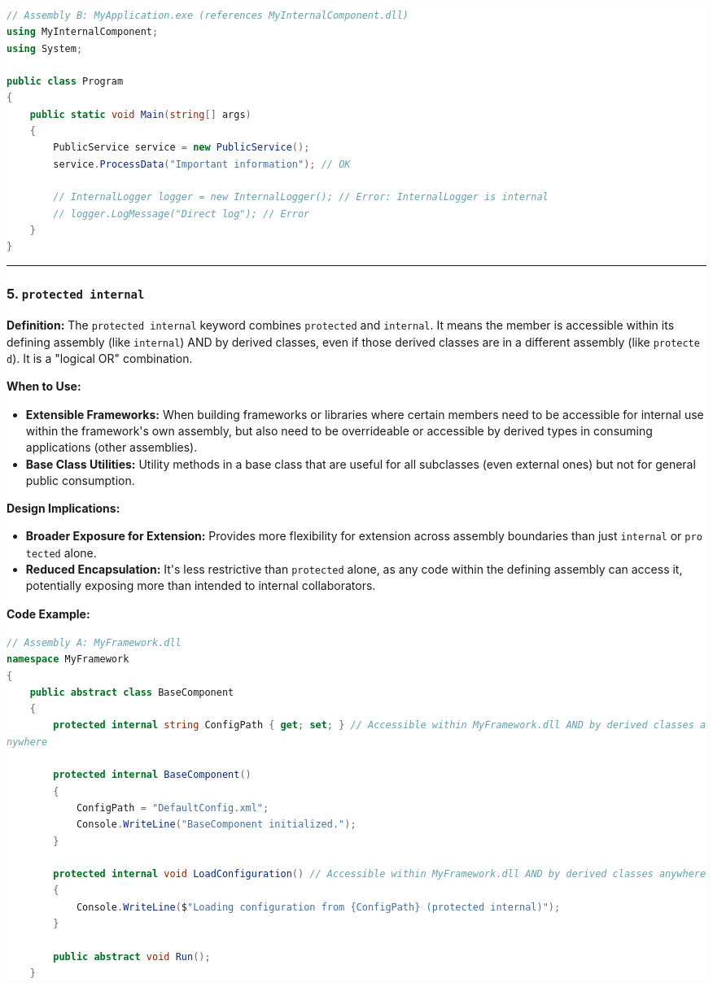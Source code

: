 ```csharp
// Assembly B: MyApplication.exe (references MyInternalComponent.dll)
using MyInternalComponent;
using System;

public class Program
{
    public static void Main(string[] args)
    {
        PublicService service = new PublicService();
        service.ProcessData("Important information"); // OK

        // InternalLogger logger = new InternalLogger(); // Error: InternalLogger is internal
        // logger.LogMessage("Direct log"); // Error
    }
}
```

-----

### 5\. `protected internal`

**Definition:** The `protected internal` keyword combines `protected` and `internal`. It means the member is accessible within its defining assembly (like `internal`) AND by derived classes, even if those derived classes are in a different assembly (like `protected`). It is a "logical OR" combination.

**When to Use:**

  * **Extensible Frameworks:** When building frameworks or libraries where certain members need to be accessible for internal use within the framework's own assembly, but also need to be overrideable or accessible by derived types in consuming applications (other assemblies).
  * **Base Class Utilities:** Utility methods in a base class that are useful for all subclasses (even external ones) but not for general public consumption.

**Design Implications:**

  * **Broader Exposure for Extension:** Provides more flexibility for extension across assembly boundaries than just `internal` or `protected` alone.
  * **Reduced Encapsulation:** It's less restrictive than `protected` alone, as any code within the defining assembly can access it, potentially exposing more than intended to internal collaborators.

**Code Example:**

```csharp
// Assembly A: MyFramework.dll
namespace MyFramework
{
    public abstract class BaseComponent
    {
        protected internal string ConfigPath { get; set; } // Accessible within MyFramework.dll AND by derived classes anywhere

        protected internal BaseComponent()
        {
            ConfigPath = "DefaultConfig.xml";
            Console.WriteLine("BaseComponent initialized.");
        }

        protected internal void LoadConfiguration() // Accessible within MyFramework.dll AND by derived classes anywhere
        {
            Console.WriteLine($"Loading configuration from {ConfigPath} (protected internal)");
        }

        public abstract void Run();
    }
```